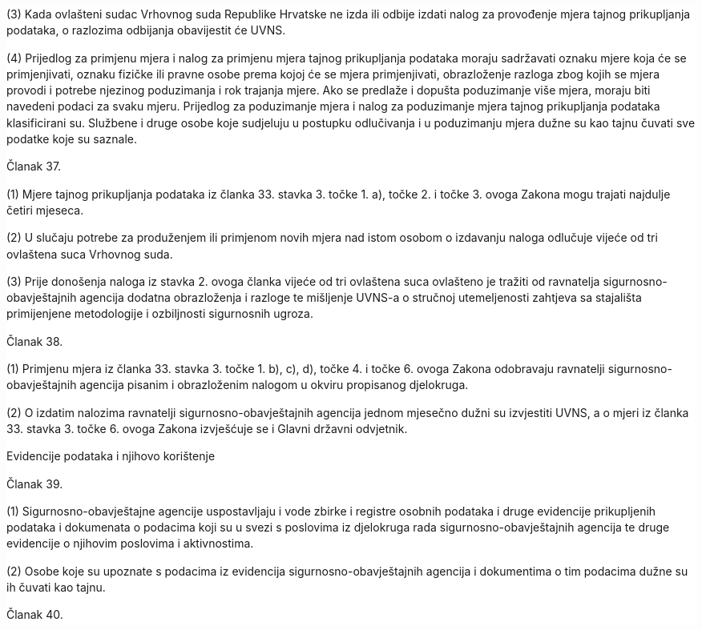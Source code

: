 \(3\) Kada ovlašteni sudac Vrhovnog suda Republike Hrvatske ne izda ili
odbije izdati nalog za provođenje mjera tajnog prikupljanja podataka, o
razlozima odbijanja obavijestit će UVNS.

\(4\) Prijedlog za primjenu mjera i nalog za primjenu mjera tajnog
prikupljanja podataka moraju sadržavati oznaku mjere koja će se
primjenjivati, oznaku fizičke ili pravne osobe prema kojoj će se mjera
primjenjivati, obrazloženje razloga zbog kojih se mjera provodi i
potrebe njezinog poduzimanja i rok trajanja mjere. Ako se predlaže i
dopušta poduzimanje više mjera, moraju biti navedeni podaci za svaku
mjeru. Prijedlog za poduzimanje mjera i nalog za poduzimanje mjera
tajnog prikupljanja podataka klasificirani su. Službene i druge osobe
koje sudjeluju u postupku odlučivanja i u poduzimanju mjera dužne su kao
tajnu čuvati sve podatke koje su saznale.

Članak 37.

\(1\) Mjere tajnog prikupljanja podataka iz članka 33. stavka 3.
točke 1. a), točke 2. i točke 3. ovoga Zakona mogu trajati najdulje
četiri mjeseca.

\(2\) U slučaju potrebe za produženjem ili primjenom novih mjera nad
istom osobom o izdavanju naloga odlučuje vijeće od tri ovlaštena suca
Vrhovnog suda.

\(3\) Prije donošenja naloga iz stavka 2. ovoga članka vijeće od tri
ovlaštena suca ovlašteno je tražiti od ravnatelja
sigurnosno-obavještajnih agencija dodatna obrazloženja i razloge te
mišljenje UVNS-a o stručnoj utemeljenosti zahtjeva sa stajališta
primijenjene metodologije i ozbiljnosti sigurnosnih ugroza.

Članak 38.

\(1\) Primjenu mjera iz članka 33. stavka 3. točke 1. b), c), d), točke
4. i točke 6. ovoga Zakona odobravaju ravnatelji
sigurnosno-obavještajnih agencija pisanim i obrazloženim nalogom u
okviru propisanog djelokruga.

\(2\) O izdatim nalozima ravnatelji sigurnosno-obavještajnih agencija
jednom mjesečno dužni su izvjestiti UVNS, a o mjeri iz članka 33. stavka
3. točke 6. ovoga Zakona izvješćuje se i Glavni državni odvjetnik.

Evidencije podataka i njihovo korištenje

Članak 39.

\(1\) Sigurnosno-obavještajne agencije uspostavljaju i vode zbirke i
registre osobnih podataka i druge evidencije prikupljenih podataka i
dokumenata o podacima koji su u svezi s poslovima iz djelokruga rada
sigurnosno-obavještajnih agencija te druge evidencije o njihovim
poslovima i aktivnostima.

\(2\) Osobe koje su upoznate s podacima iz evidencija
sigurnosno-obavještajnih agencija i dokumentima o tim podacima dužne su
ih čuvati kao tajnu.

Članak 40.
